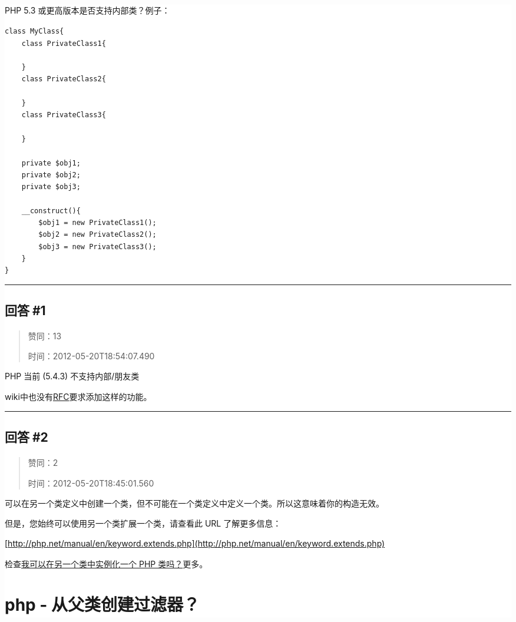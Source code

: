 PHP 5.3 或更高版本是否支持内部类？例子：

```
class MyClass{
    class PrivateClass1{

    }
    class PrivateClass2{

    }
    class PrivateClass3{

    }

    private $obj1;
    private $obj2;
    private $obj3;

    __construct(){
        $obj1 = new PrivateClass1();
        $obj2 = new PrivateClass2();
        $obj3 = new PrivateClass3();
    }
} 
```

* * *

## 回答 #1

> 赞同：13
> 
> 时间：2012-05-20T18:54:07.490

PHP 当前 (5.4.3) 不支持内部/朋友类

wiki中也没有[RFC](https://wiki.php.net/rfc)要求添加这样的功能。

* * *

## 回答 #2

> 赞同：2
> 
> 时间：2012-05-20T18:45:01.560

可以在另一个类定义中创建一个类，但不可能在一个类定义中定义一个类。所以这意味着你的构造无效。

但是，您始终可以使用另一个类扩展一个类，请查看此 URL 了解更多信息：

[http://php.net/manual/en/keyword.extends.php](http://php.net/manual/en/keyword.extends.php)

检查[我可以在另一个类中实例化一个 PHP 类吗？](https://stackoverflow.com/questions/1583140/is-it-allowed-to-create-a-php-class-inside-another-class)更多。

# php - 从父类创建过滤器？
